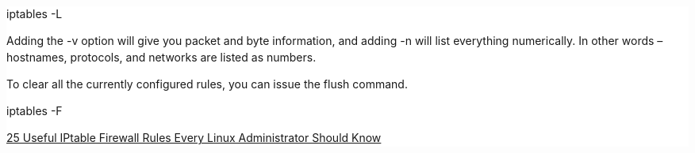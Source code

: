 iptables -L

Adding the -v option will give you packet and byte information, and adding -n will list everything numerically. In other words – hostnames, protocols, and networks are listed as numbers.

To clear all the currently configured rules, you can issue the flush command.

iptables -F


[25 Useful IPtable Firewall Rules Every Linux Administrator Should Know](https://www.tecmint.com/linux-iptables-firewall-rules-examples-commands/)




